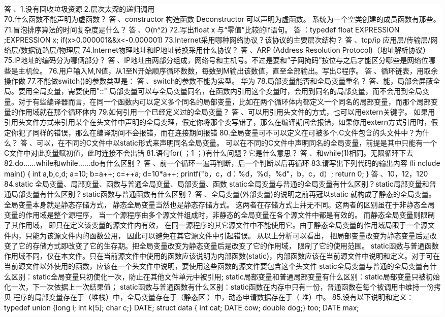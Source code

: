 答 、1.没有回收垃圾资源
        2.层次太深的递归调用     
70.什么函数不能声明为虚函数？
答 、constructor  构造函数
       Deconstructor 可以声明为虚函数。
       系统为一个空类创建的成员函数有那些。
71.冒泡排序算法的时间复杂度是什么？
答 、O(n^2)
72.写出float x 与“零值”比较的if语句。
答 ：typedef float EXPRESSION ;EXPRESSION x; if(x>0.000001&&x<-0.000001)
73.Internet采用哪种网络协议？该协议的主要层次结构？
答 、tcp/ip 应用层/传输层/网络层/数据链路层/物理层
74.Internet物理地址和IP地址转换采用什么协议？
答 、ARP (Address Resolution Protocol)（地址解析协议）
75.IP地址的编码分为哪俩部分？
答 、IP地址由两部分组成，网络号和主机号。不过是要和“子网掩码”按位与之后才能区分哪些是网络位哪些是主机位。
76.用户输入M,N值，从1至N开始顺序循环数数，每数到M输出该数值，直至全部输出。写出C程序。
答 、循环链表，用取余操作做
77.不能做switch()的参数类型是：
答 、switch的参数不能为实型。
华为
78.局部变量能否和全局变量重名？
答、能，局部会屏蔽全局。要用全局变量，需要使用"::"
局部变量可以与全局变量同名，在函数内引用这个变量时，会用到同名的局部变量，而不会用到全局变量。对于有些编译器而言，在同一个函数内可以定义多个同名的局部变量，比如在两个循环体内都定义一个同名的局部变量，而那个局部变量的作用域就在那个循环体内
79.如何引用一个已经定义过的全局变量？
答 、可以用引用头文件的方式，也可以用extern关键字。
如果用引用头文件方式来引用某个在头文件中声明的全局变理，假定你将那个变写错了，那么在编译期间会报错，如果你用extern方式引用时，假定你犯了同样的错误，那么在编译期间不会报错，而在连接期间报错
80.全局变量可不可以定义在可被多个.C文件包含的头文件中？为什么？
答 、可以，在不同的C文件中以static形式来声明同名全局变量。
可以在不同的C文件中声明同名的全局变量，前提是其中只能有一个C文件中对此变量赋初值，此时连接不会出错
81.语句for( ；1 ；)有什么问题？它是什么意思？
答 、和while(1)相同。无限循环下去
82.do……while和while……do有什么区别？
答 、前一个循环一遍再判断，后一个判断以后再循环
83.请写出下列代码的输出内容
#i nclude
main()
{
int a,b,c,d;
a=10;
b=a++;
c=++a;
d=10*a++;
printf("b，c，d：%d，%d，%d"，b，c，d）;
return 0;
}
答 、10，12，120
84.static 全局变量、局部变量、函数与普通全局变量、局部变量、函数
static全局变量与普通的全局变量有什么区别？static局部变量和普通局部变量有什么区别？static函数与普通函数有什么区别？
答 、全局变量(外部变量)的说明之前再冠以static 就构成了静态的全局变量。全局变量本身就是静态存储方式， 静态全局变量当然也是静态存储方式。 这两者在存储方式上并无不同。这两者的区别虽在于非静态全局变量的作用域是整个源程序， 当一个源程序由多个源文件组成时，非静态的全局变量在各个源文件中都是有效的。 而静态全局变量则限制了其作用域， 即只在定义该变量的源文件内有效， 在同一源程序的其它源文件中不能使用它。由于静态全局变量的作用域局限于一个源文件内，只能为该源文件内的函数公用， 因此可以避免在其它源文件中引起错误。
从以上分析可以看出， 把局部变量改变为静态变量后是改变了它的存储方式即改变了它的生存期。把全局变量改变为静态变量后是改变了它的作用域， 限制了它的使用范围。
static函数与普通函数作用域不同，仅在本文件。只在当前源文件中使用的函数应该说明为内部函数(static)，内部函数应该在当前源文件中说明和定义。对于可在当前源文件以外使用的函数，应该在一个头文件中说明，要使用这些函数的源文件要包含这个头文件
static全局变量与普通的全局变量有什么区别：static全局变量只初使化一次，防止在其他文件单元中被引用;
static局部变量和普通局部变量有什么区别：static局部变量只被初始化一次，下一次依据上一次结果值；
static函数与普通函数有什么区别：static函数在内存中只有一份，普通函数在每个被调用中维持一份拷贝
程序的局部变量存在于（堆栈）中，全局变量存在于（静态区 ）中，动态申请数据存在于（ 堆）中。
85.设有以下说明和定义：
typedef union {long i; int k[5]; char c;} DATE;
struct data { int cat; DATE cow; double dog;} too;
DATE max;